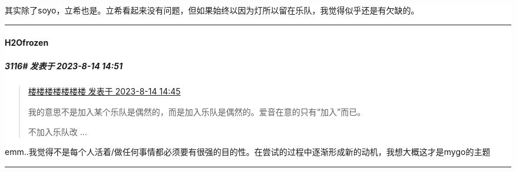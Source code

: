 其实除了soyo，立希也是。立希看起来没有问题，但如果始终以因为灯所以留在乐队，我觉得似乎还是有欠缺的。

*****

####  H2Ofrozen  
##### 3116#       发表于 2023-8-14 14:51

<blockquote><a href="httphttps://bbs.saraba1st.com/2b/forum.php?mod=redirect&amp;goto=findpost&amp;pid=62023927&amp;ptid=2066984" target="_blank">楼楼楼楼楼楼楼 发表于 2023-8-14 14:45</a>

我的意思不是加入某个乐队是偶然的，而是加入乐队是偶然的。爱音在意的只有“加入”而已。

不加入乐队改 ...</blockquote>
emm..我觉得不是每个人活着/做任何事情都必须要有很强的目的性。在尝试的过程中逐渐形成新的动机，我想大概这才是mygo的主题


*****

